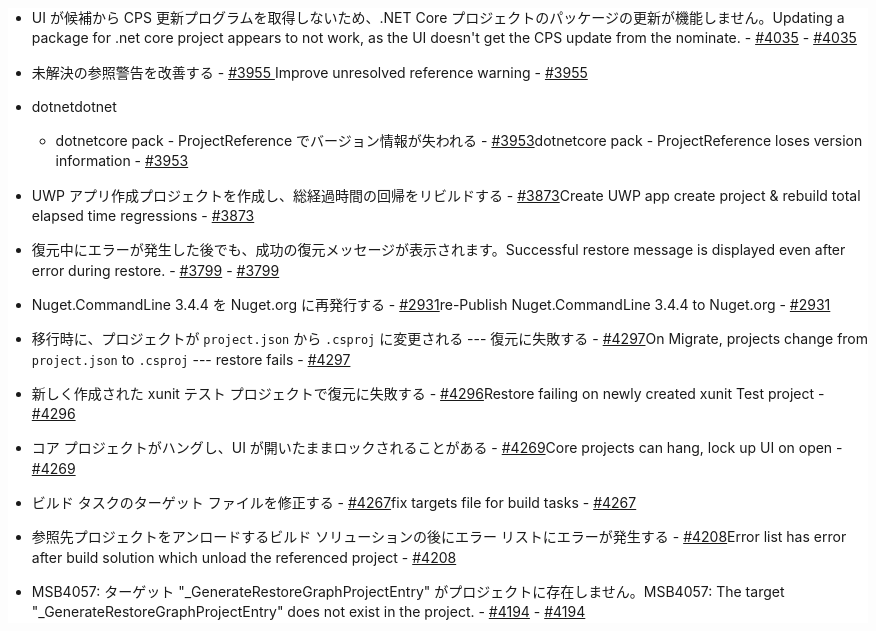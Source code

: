 - <span data-ttu-id="0554d-230">UI が候補から CPS 更新プログラムを取得しないため、.NET Core プロジェクトのパッケージの更新が機能しません。</span><span class="sxs-lookup"><span data-stu-id="0554d-230">Updating a package for .net core project appears to not work, as the UI doesn't get the CPS update from the nominate.</span></span><span data-ttu-id="0554d-231"> - [#4035](https://github.com/NuGet/Home/issues/4035)</span><span class="sxs-lookup"><span data-stu-id="0554d-231"> - [#4035](https://github.com/NuGet/Home/issues/4035)</span></span>

- <span data-ttu-id="0554d-232">未解決の参照警告を改善する - [#3955 ](https://github.com/NuGet/Home/issues/3955)</span><span class="sxs-lookup"><span data-stu-id="0554d-232">Improve unresolved reference warning - [#3955](https://github.com/NuGet/Home/issues/3955)</span></span>

- <span data-ttu-id="0554d-233">dotnet</span><span class="sxs-lookup"><span data-stu-id="0554d-233">dotnet</span></span>
  - <span data-ttu-id="0554d-234">dotnetcore pack - ProjectReference でバージョン情報が失われる - [#3953](https://github.com/NuGet/Home/issues/3953)</span><span class="sxs-lookup"><span data-stu-id="0554d-234">dotnetcore pack - ProjectReference loses version information - [#3953](https://github.com/NuGet/Home/issues/3953)</span></span>

- <span data-ttu-id="0554d-235">UWP アプリ作成プロジェクトを作成し、総経過時間の回帰をリビルドする - [#3873](https://github.com/NuGet/Home/issues/3873)</span><span class="sxs-lookup"><span data-stu-id="0554d-235">Create UWP app create project & rebuild total elapsed time regressions - [#3873](https://github.com/NuGet/Home/issues/3873)</span></span>

- <span data-ttu-id="0554d-236">復元中にエラーが発生した後でも、成功の復元メッセージが表示されます。</span><span class="sxs-lookup"><span data-stu-id="0554d-236">Successful restore message is displayed even after error during restore.</span></span><span data-ttu-id="0554d-237"> - [#3799](https://github.com/NuGet/Home/issues/3799)</span><span class="sxs-lookup"><span data-stu-id="0554d-237"> - [#3799](https://github.com/NuGet/Home/issues/3799)</span></span>

- <span data-ttu-id="0554d-238">Nuget.CommandLine 3.4.4 を Nuget.org に再発行する - [#2931](https://github.com/NuGet/Home/issues/2931)</span><span class="sxs-lookup"><span data-stu-id="0554d-238">re-Publish Nuget.CommandLine 3.4.4 to Nuget.org - [#2931](https://github.com/NuGet/Home/issues/2931)</span></span>

- <span data-ttu-id="0554d-239">移行時に、プロジェクトが `project.json` から `.csproj` に変更される --- 復元に失敗する - [#4297](https://github.com/NuGet/Home/issues/4297)</span><span class="sxs-lookup"><span data-stu-id="0554d-239">On Migrate, projects change from `project.json` to `.csproj` --- restore fails - [#4297](https://github.com/NuGet/Home/issues/4297)</span></span>

- <span data-ttu-id="0554d-240">新しく作成された xunit テスト プロジェクトで復元に失敗する - [#4296](https://github.com/NuGet/Home/issues/4296)</span><span class="sxs-lookup"><span data-stu-id="0554d-240">Restore failing on newly created xunit Test project  - [#4296](https://github.com/NuGet/Home/issues/4296)</span></span>

- <span data-ttu-id="0554d-241">コア プロジェクトがハングし、UI が開いたままロックされることがある - [#4269](https://github.com/NuGet/Home/issues/4269)</span><span class="sxs-lookup"><span data-stu-id="0554d-241">Core projects can hang, lock up UI on open - [#4269](https://github.com/NuGet/Home/issues/4269)</span></span>

- <span data-ttu-id="0554d-242">ビルド タスクのターゲット ファイルを修正する - [#4267](https://github.com/NuGet/Home/issues/4267)</span><span class="sxs-lookup"><span data-stu-id="0554d-242">fix targets file for build tasks - [#4267](https://github.com/NuGet/Home/issues/4267)</span></span>

- <span data-ttu-id="0554d-243">参照先プロジェクトをアンロードするビルド ソリューションの後にエラー リストにエラーが発生する - [#4208](https://github.com/NuGet/Home/issues/4208)</span><span class="sxs-lookup"><span data-stu-id="0554d-243">Error list has error after build solution which unload the referenced project - [#4208](https://github.com/NuGet/Home/issues/4208)</span></span>

- <span data-ttu-id="0554d-244">MSB4057: ターゲット "_GenerateRestoreGraphProjectEntry" がプロジェクトに存在しません。</span><span class="sxs-lookup"><span data-stu-id="0554d-244">MSB4057: The target "_GenerateRestoreGraphProjectEntry" does not exist in the project.</span></span><span data-ttu-id="0554d-245"> - [#4194](https://github.com/NuGet/Home/issues/4194)</span><span class="sxs-lookup"><span data-stu-id="0554d-245"> - [#4194](https://github.com/NuGet/Home/issues/4194)</span></span>

